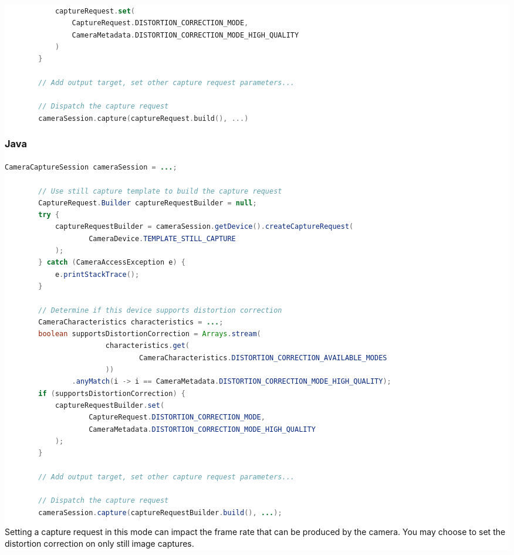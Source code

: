 ```kotlin
            captureRequest.set(
                CaptureRequest.DISTORTION_CORRECTION_MODE,
                CameraMetadata.DISTORTION_CORRECTION_MODE_HIGH_QUALITY
            )
        }

        // Add output target, set other capture request parameters...

        // Dispatch the capture request
        cameraSession.capture(captureRequest.build(), ...)
```

### Java

```java
CameraCaptureSession cameraSession = ...;

        // Use still capture template to build the capture request
        CaptureRequest.Builder captureRequestBuilder = null;
        try {
            captureRequestBuilder = cameraSession.getDevice().createCaptureRequest(
                    CameraDevice.TEMPLATE_STILL_CAPTURE
            );
        } catch (CameraAccessException e) {
            e.printStackTrace();
        }

        // Determine if this device supports distortion correction
        CameraCharacteristics characteristics = ...;
        boolean supportsDistortionCorrection = Arrays.stream(
                        characteristics.get(
                                CameraCharacteristics.DISTORTION_CORRECTION_AVAILABLE_MODES
                        ))
                .anyMatch(i -> i == CameraMetadata.DISTORTION_CORRECTION_MODE_HIGH_QUALITY);
        if (supportsDistortionCorrection) {
            captureRequestBuilder.set(
                    CaptureRequest.DISTORTION_CORRECTION_MODE,
                    CameraMetadata.DISTORTION_CORRECTION_MODE_HIGH_QUALITY
            );
        }

        // Add output target, set other capture request parameters...

        // Dispatch the capture request
        cameraSession.capture(captureRequestBuilder.build(), ...);
```

Setting a capture request in this mode can impact the frame rate that can be produced by the camera. You may choose to set the distortion correction on only still image captures.